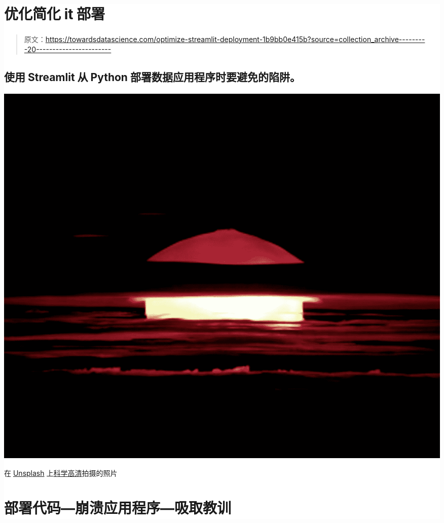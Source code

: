 # 优化简化 it 部署

> 原文：<https://towardsdatascience.com/optimize-streamlit-deployment-1b9bb0e415b?source=collection_archive---------20----------------------->

## 使用 Streamlit 从 Python 部署数据应用程序时要避免的陷阱。

![](img/b1de25bb559cb295078bb71a22c8ac0d.png)

在 [Unsplash](https://unsplash.com?utm_source=medium&utm_medium=referral) 上[科学高清](https://unsplash.com/@scienceinhd?utm_source=medium&utm_medium=referral)拍摄的照片

# 部署代码—崩溃应用程序—吸取教训
